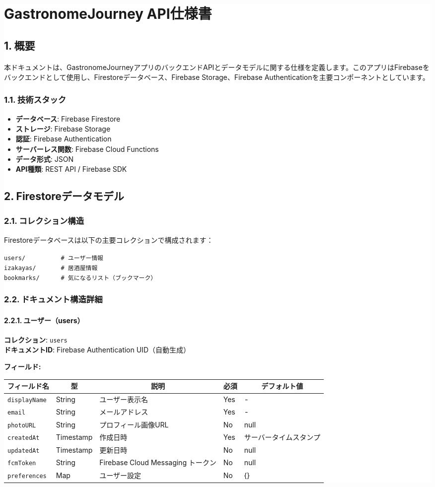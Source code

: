 # GastronomeJourney API仕様書

## 1. 概要

本ドキュメントは、GastronomeJourneyアプリのバックエンドAPIとデータモデルに関する仕様を定義します。このアプリはFirebaseをバックエンドとして使用し、Firestoreデータベース、Firebase Storage、Firebase Authenticationを主要コンポーネントとしています。

### 1.1. 技術スタック
- **データベース**: Firebase Firestore
- **ストレージ**: Firebase Storage
- **認証**: Firebase Authentication
- **サーバーレス関数**: Firebase Cloud Functions
- **データ形式**: JSON
- **API種類**: REST API / Firebase SDK

## 2. Firestoreデータモデル

### 2.1. コレクション構造

Firestoreデータベースは以下の主要コレクションで構成されます：

```
users/          # ユーザー情報
izakayas/       # 居酒屋情報
bookmarks/      # 気になるリスト（ブックマーク）
```

### 2.2. ドキュメント構造詳細

#### 2.2.1. ユーザー（users）

**コレクション**: `users`  
**ドキュメントID**: Firebase Authentication UID（自動生成）

**フィールド:**

| フィールド名 | 型 | 説明 | 必須 | デフォルト値 |
|------------|------|------|------|------------|
| `displayName` | String | ユーザー表示名 | Yes | - |
| `email` | String | メールアドレス | Yes | - |
| `photoURL` | String | プロフィール画像URL | No | null |
| `createdAt` | Timestamp | 作成日時 | Yes | サーバータイムスタンプ |
| `updatedAt` | Timestamp | 更新日時 | No | null |
| `fcmToken` | String | Firebase Cloud Messaging トークン | No | null |
| `preferences` | Map | ユーザー設定 | No | {} |
